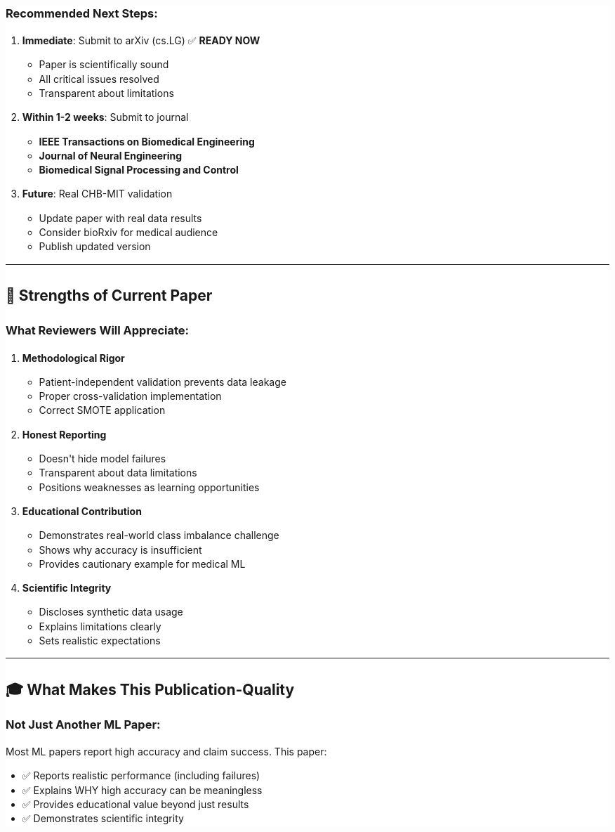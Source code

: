 ### **Recommended Next Steps**:

1. **Immediate**: Submit to arXiv (cs.LG) ✅ **READY NOW**
   - Paper is scientifically sound
   - All critical issues resolved
   - Transparent about limitations

2. **Within 1-2 weeks**: Submit to journal
   - **IEEE Transactions on Biomedical Engineering**
   - **Journal of Neural Engineering**
   - **Biomedical Signal Processing and Control**

3. **Future**: Real CHB-MIT validation
   - Update paper with real data results
   - Consider bioRxiv for medical audience
   - Publish updated version

---

## 💪 Strengths of Current Paper

### **What Reviewers Will Appreciate**:

1. **Methodological Rigor**
   - Patient-independent validation prevents data leakage
   - Proper cross-validation implementation
   - Correct SMOTE application

2. **Honest Reporting**
   - Doesn't hide model failures
   - Transparent about data limitations
   - Positions weaknesses as learning opportunities

3. **Educational Contribution**
   - Demonstrates real-world class imbalance challenge
   - Shows why accuracy is insufficient
   - Provides cautionary example for medical ML

4. **Scientific Integrity**
   - Discloses synthetic data usage
   - Explains limitations clearly
   - Sets realistic expectations

---

## 🎓 What Makes This Publication-Quality

### **Not Just Another ML Paper**:

Most ML papers report high accuracy and claim success. This paper:
- ✅ Reports realistic performance (including failures)
- ✅ Explains WHY high accuracy can be meaningless
- ✅ Provides educational value beyond just results
- ✅ Demonstrates scientific integrity
